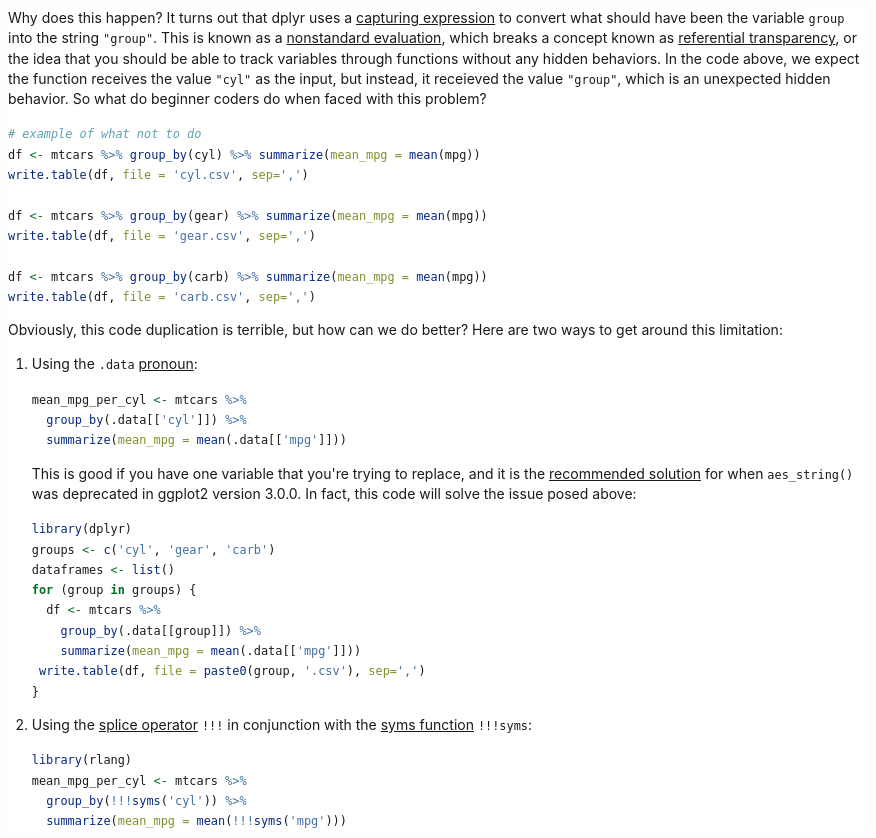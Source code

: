 Why does this happen? It turns out that dplyr uses a [capturing expression](http://adv-r.had.co.nz/Computing-on-the-language.html#capturing-expressions) to convert what should have been the variable `group` into the string `"group"`. This is known as a [nonstandard evaluation](http://adv-r.had.co.nz/Computing-on-the-language.html), which breaks a concept known as [referential transparency](https://blog.rockthejvm.com/referential-transparency/), or the idea that you should be able to track variables through functions without any hidden behaviors. In the code above, we expect the function receives the value `"cyl"` as the input, but instead, it receieved the value `"group"`, which is an unexpected hidden behavior. So what do beginner coders do when faced with this problem?

```R
# example of what not to do
df <- mtcars %>% group_by(cyl) %>% summarize(mean_mpg = mean(mpg))
write.table(df, file = 'cyl.csv', sep=',')

df <- mtcars %>% group_by(gear) %>% summarize(mean_mpg = mean(mpg))
write.table(df, file = 'gear.csv', sep=',')

df <- mtcars %>% group_by(carb) %>% summarize(mean_mpg = mean(mpg))
write.table(df, file = 'carb.csv', sep=',')
```

Obviously, this code duplication is terrible, but how can we do better? Here are two ways to get around this limitation:

1. Using the `.data` [pronoun](https://rlang.r-lib.org/reference/dot-data.html):

	```R
	mean_mpg_per_cyl <- mtcars %>%
	  group_by(.data[['cyl']]) %>%
	  summarize(mean_mpg = mean(.data[['mpg']]))
	```
	This is good if you have one variable that you're trying to replace, and it is the [recommended solution](https://github.com/joey711/phyloseq/issues/1654#issuecomment-1399334447) for when `aes_string()` was deprecated in ggplot2 version 3.0.0. In fact, this code will solve the issue posed above:
	
	```R
	library(dplyr)
	groups <- c('cyl', 'gear', 'carb')
	dataframes <- list()
	for (group in groups) {
	  df <- mtcars %>%
	    group_by(.data[[group]]) %>%
	    summarize(mean_mpg = mean(.data[['mpg']]))
     write.table(df, file = paste0(group, '.csv'), sep=',')
   }
	```	
	
2. Using the [splice operator](https://rlang.r-lib.org/reference/splice-operator.html) `!!!` in conjunction with the [syms function](https://rlang.r-lib.org/reference/sym.html) `!!!syms`:

	```R
	library(rlang)
	mean_mpg_per_cyl <- mtcars %>%
	  group_by(!!!syms('cyl')) %>%
	  summarize(mean_mpg = mean(!!!syms('mpg')))
	```
	